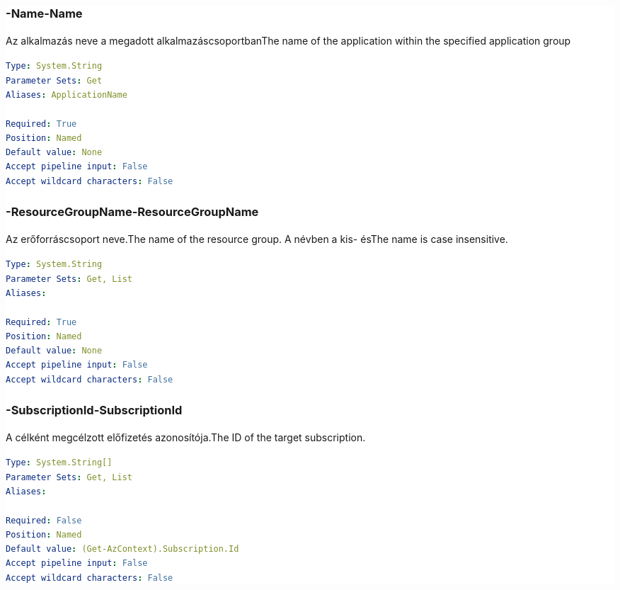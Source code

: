 ### <span data-ttu-id="42ed7-122">-Name</span><span class="sxs-lookup"><span data-stu-id="42ed7-122">-Name</span></span>
<span data-ttu-id="42ed7-123">Az alkalmazás neve a megadott alkalmazáscsoportban</span><span class="sxs-lookup"><span data-stu-id="42ed7-123">The name of the application within the specified application group</span></span>

```yaml
Type: System.String
Parameter Sets: Get
Aliases: ApplicationName

Required: True
Position: Named
Default value: None
Accept pipeline input: False
Accept wildcard characters: False
```

### <span data-ttu-id="42ed7-124">-ResourceGroupName</span><span class="sxs-lookup"><span data-stu-id="42ed7-124">-ResourceGroupName</span></span>
<span data-ttu-id="42ed7-125">Az erőforráscsoport neve.</span><span class="sxs-lookup"><span data-stu-id="42ed7-125">The name of the resource group.</span></span>
<span data-ttu-id="42ed7-126">A névben a kis- és</span><span class="sxs-lookup"><span data-stu-id="42ed7-126">The name is case insensitive.</span></span>

```yaml
Type: System.String
Parameter Sets: Get, List
Aliases:

Required: True
Position: Named
Default value: None
Accept pipeline input: False
Accept wildcard characters: False
```

### <span data-ttu-id="42ed7-127">-SubscriptionId</span><span class="sxs-lookup"><span data-stu-id="42ed7-127">-SubscriptionId</span></span>
<span data-ttu-id="42ed7-128">A célként megcélzott előfizetés azonosítója.</span><span class="sxs-lookup"><span data-stu-id="42ed7-128">The ID of the target subscription.</span></span>

```yaml
Type: System.String[]
Parameter Sets: Get, List
Aliases:

Required: False
Position: Named
Default value: (Get-AzContext).Subscription.Id
Accept pipeline input: False
Accept wildcard characters: False
```
